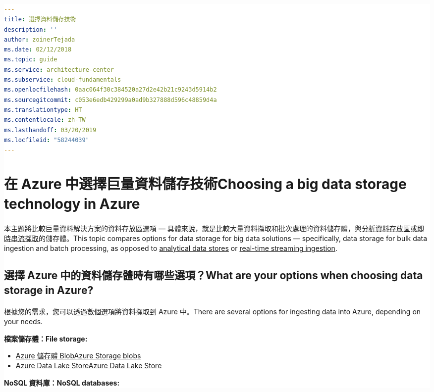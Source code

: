 ```yaml
---
title: 選擇資料儲存技術
description: ''
author: zoinerTejada
ms.date: 02/12/2018
ms.topic: guide
ms.service: architecture-center
ms.subservice: cloud-fundamentals
ms.openlocfilehash: 0aac064f30c384520a27d2e42b21c9243d5914b2
ms.sourcegitcommit: c053e6edb429299a0ad9b327888d596c48859d4a
ms.translationtype: HT
ms.contentlocale: zh-TW
ms.lasthandoff: 03/20/2019
ms.locfileid: "58244039"
---
```

# <a name="choosing-a-big-data-storage-technology-in-azure"></a><span data-ttu-id="eb8e6-102">在 Azure 中選擇巨量資料儲存技術</span><span class="sxs-lookup"><span data-stu-id="eb8e6-102">Choosing a big data storage technology in Azure</span></span>

<span data-ttu-id="eb8e6-103">本主題將比較巨量資料解決方案的資料存放區選項 &mdash; 具體來說，就是比較大量資料擷取和批次處理的資料儲存體，與[分析資料存放區](./analytical-data-stores.md)或[即時串流擷取](./real-time-ingestion.md)的儲存體。</span><span class="sxs-lookup"><span data-stu-id="eb8e6-103">This topic compares options for data storage for big data solutions &mdash; specifically, data storage for bulk data ingestion and batch processing, as opposed to [analytical data stores](./analytical-data-stores.md) or [real-time streaming ingestion](./real-time-ingestion.md).</span></span>



## <a name="what-are-your-options-when-choosing-data-storage-in-azure"></a><span data-ttu-id="eb8e6-104">選擇 Azure 中的資料儲存體時有哪些選項？</span><span class="sxs-lookup"><span data-stu-id="eb8e6-104">What are your options when choosing data storage in Azure?</span></span>



<span data-ttu-id="eb8e6-105">根據您的需求，您可以透過數個選項將資料擷取到 Azure 中。</span><span class="sxs-lookup"><span data-stu-id="eb8e6-105">There are several options for ingesting data into Azure, depending on your needs.</span></span>

<span data-ttu-id="eb8e6-106">**檔案儲存體：**</span><span class="sxs-lookup"><span data-stu-id="eb8e6-106">**File storage:**</span></span>

- [<span data-ttu-id="eb8e6-107">Azure 儲存體 Blob</span><span class="sxs-lookup"><span data-stu-id="eb8e6-107">Azure Storage blobs</span></span>](/azure/storage/blobs/storage-blobs-introduction)
- [<span data-ttu-id="eb8e6-108">Azure Data Lake Store</span><span class="sxs-lookup"><span data-stu-id="eb8e6-108">Azure Data Lake Store</span></span>](/azure/data-lake-store/)

<span data-ttu-id="eb8e6-109">**NoSQL 資料庫：**</span><span class="sxs-lookup"><span data-stu-id="eb8e6-109">**NoSQL databases:**</span></span>
